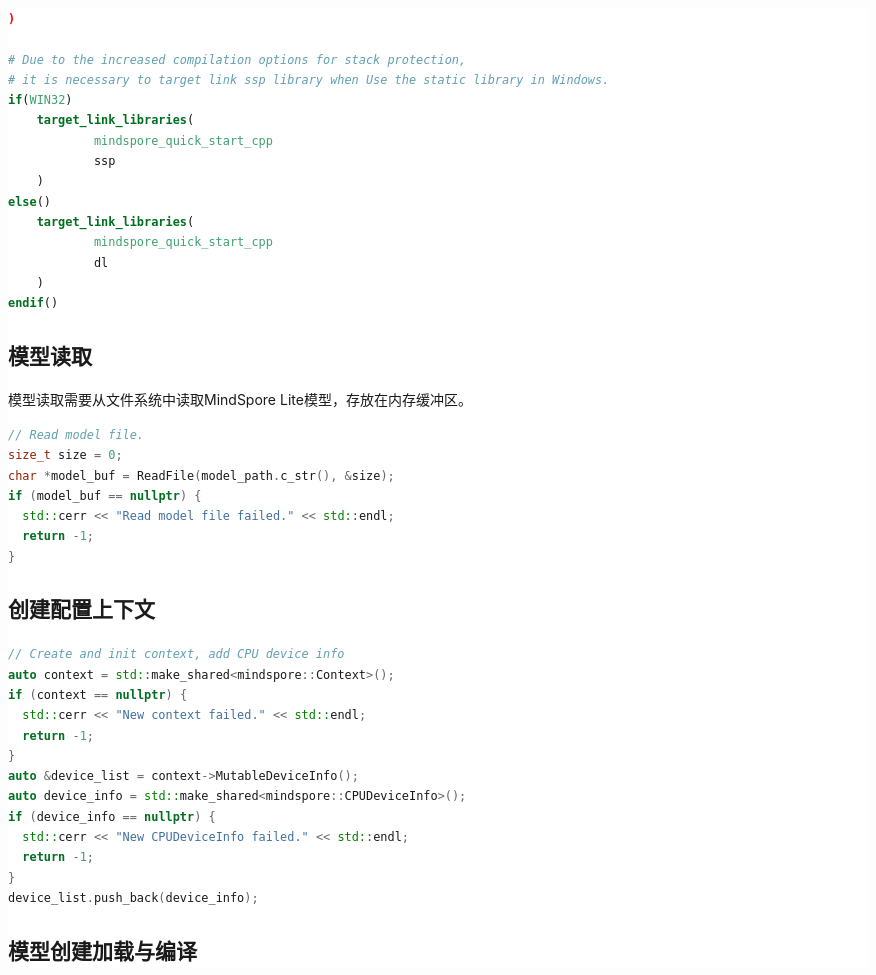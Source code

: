 ```cmake
)

# Due to the increased compilation options for stack protection,
# it is necessary to target link ssp library when Use the static library in Windows.
if(WIN32)
    target_link_libraries(
            mindspore_quick_start_cpp
            ssp
    )
else()
    target_link_libraries(
            mindspore_quick_start_cpp
            dl
    )
endif()
```

## 模型读取

模型读取需要从文件系统中读取MindSpore Lite模型，存放在内存缓冲区。

```c++
// Read model file.
size_t size = 0;
char *model_buf = ReadFile(model_path.c_str(), &size);
if (model_buf == nullptr) {
  std::cerr << "Read model file failed." << std::endl;
  return -1;
}
```

## 创建配置上下文

```c++
// Create and init context, add CPU device info
auto context = std::make_shared<mindspore::Context>();
if (context == nullptr) {
  std::cerr << "New context failed." << std::endl;
  return -1;
}
auto &device_list = context->MutableDeviceInfo();
auto device_info = std::make_shared<mindspore::CPUDeviceInfo>();
if (device_info == nullptr) {
  std::cerr << "New CPUDeviceInfo failed." << std::endl;
  return -1;
}
device_list.push_back(device_info);
```

## 模型创建加载与编译
